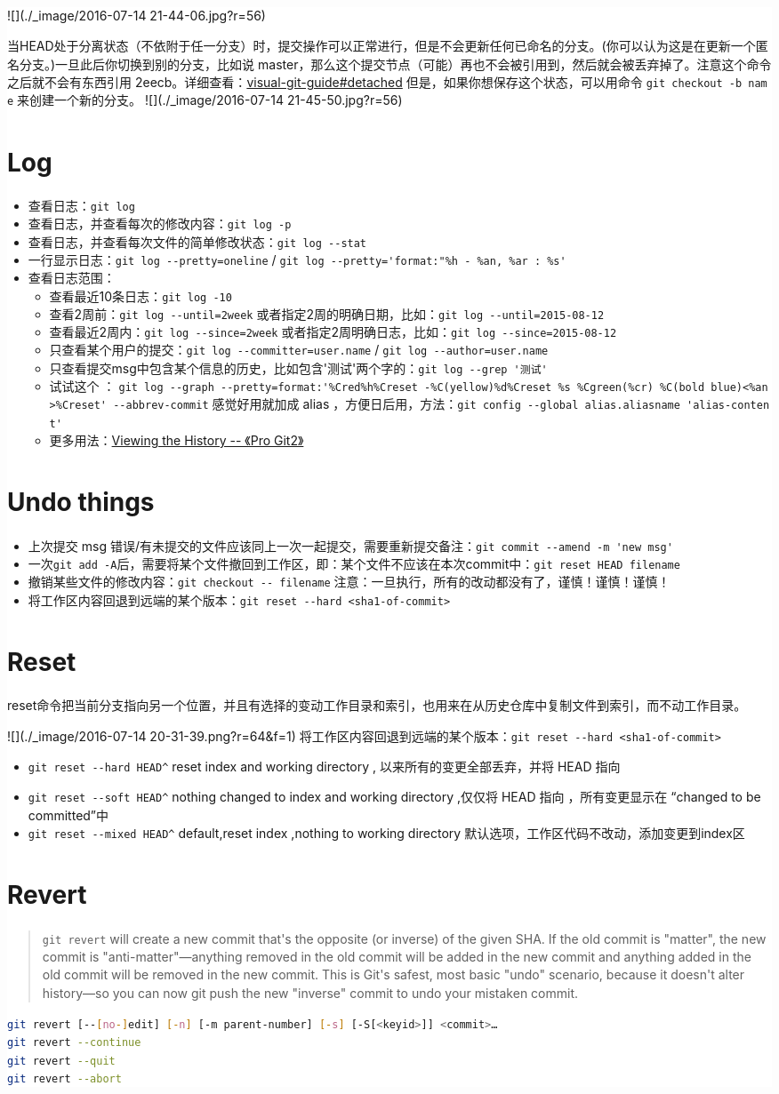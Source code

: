 ![](./_image/2016-07-14 21-44-06.jpg?r=56)

当HEAD处于分离状态（不依附于任一分支）时，提交操作可以正常进行，但是不会更新任何已命名的分支。(你可以认为这是在更新一个匿名分支。)一旦此后你切换到别的分支，比如说 master，那么这个提交节点（可能）再也不会被引用到，然后就会被丢弃掉了。注意这个命令之后就不会有东西引用 2eecb。详细查看：[visual-git-guide#detached](http://marklodato.github.io/visual-git-guide/index-zh-cn.html#detached)
但是，如果你想保存这个状态，可以用命令 `git checkout -b name` 来创建一个新的分支。
![](./_image/2016-07-14 21-45-50.jpg?r=56)

# Log
- 查看日志：`git log`
- 查看日志，并查看每次的修改内容：`git log -p`
- 查看日志，并查看每次文件的简单修改状态：`git log --stat`
- 一行显示日志：`git log --pretty=oneline` / `git log --pretty='format:"%h - %an, %ar : %s'`
- 查看日志范围：
	+ 查看最近10条日志：`git log -10`
	+ 查看2周前：`git log --until=2week` 或者指定2周的明确日期，比如：`git log --until=2015-08-12`
	+ 查看最近2周内：`git log --since=2week` 或者指定2周明确日志，比如：`git log --since=2015-08-12`
	+ 只查看某个用户的提交：`git log --committer=user.name` / `git log --author=user.name`
	+ 只查看提交msg中包含某个信息的历史，比如包含'测试'两个字的：`git log --grep '测试'`
	+ 试试这个 ： `git log --graph --pretty=format:'%Cred%h%Creset -%C(yellow)%d%Creset %s %Cgreen(%cr) %C(bold blue)<%an>%Creset' --abbrev-commit`  感觉好用就加成 alias ，方便日后用，方法：`git config --global alias.aliasname 'alias-content'`
	+ 更多用法：[Viewing the History -- 《Pro Git2》](http://git-scm.com/book/en/v2/Git-Basics-Viewing-the-Commit-History)

# Undo things
- 上次提交 msg 错误/有未提交的文件应该同上一次一起提交，需要重新提交备注：`git commit --amend -m 'new msg'` 
- 一次`git add -A`后，需要将某个文件撤回到工作区，即：某个文件不应该在本次commit中：`git reset HEAD filename`
- 撤销某些文件的修改内容：`git checkout -- filename` 注意：一旦执行，所有的改动都没有了，谨慎！谨慎！谨慎！
- 将工作区内容回退到远端的某个版本：`git reset --hard <sha1-of-commit>`

# Reset 
reset命令把当前分支指向另一个位置，并且有选择的变动工作目录和索引，也用来在从历史仓库中复制文件到索引，而不动工作目录。

![](./_image/2016-07-14 20-31-39.png?r=64&f=1)
将工作区内容回退到远端的某个版本：`git reset --hard <sha1-of-commit>`
- `git reset --hard HEAD^` reset index and working directory ,<commitid> 以来所有的变更全部丢弃，并将 HEAD 指向<commitid>
* `git reset --soft HEAD^` nothing changed to index and working directory ,仅仅将 HEAD 指向<commitid> ，所有变更显示在 “changed to be committed”中
* `git reset --mixed HEAD^` default,reset index ,nothing to working directory 默认选项，工作区代码不改动，添加变更到index区

# Revert
> `git revert` will create a new commit that's the opposite (or inverse) of the given SHA. If the old commit is "matter", the new commit is "anti-matter"—anything removed in the old commit will be added in the new commit and anything added in the old commit will be removed in the new commit.
> This is Git's safest, most basic "undo" scenario, because it doesn't alter history—so you can now git push the new "inverse" commit to undo your mistaken commit.
``` bash
git revert [--[no-]edit] [-n] [-m parent-number] [-s] [-S[<keyid>]] <commit>…​
git revert --continue
git revert --quit
git revert --abort
```
 